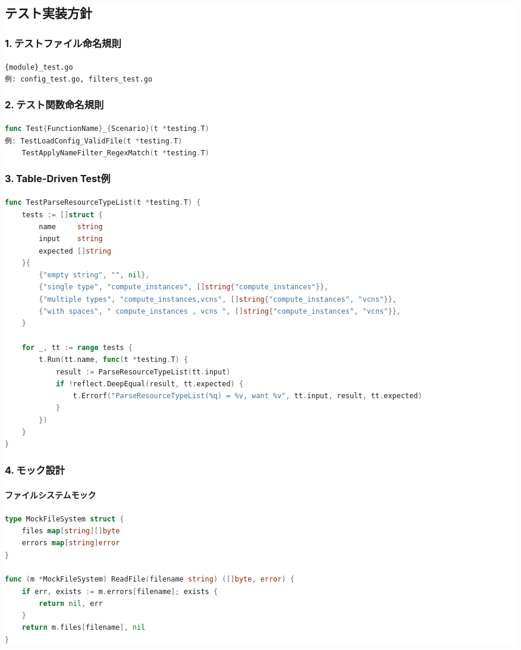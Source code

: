 ## テスト実装方針

### 1. テストファイル命名規則
```
{module}_test.go
例: config_test.go, filters_test.go
```

### 2. テスト関数命名規則
```go
func Test{FunctionName}_{Scenario}(t *testing.T)
例: TestLoadConfig_ValidFile(t *testing.T)
    TestApplyNameFilter_RegexMatch(t *testing.T)
```

### 3. Table-Driven Test例
```go
func TestParseResourceTypeList(t *testing.T) {
    tests := []struct {
        name     string
        input    string
        expected []string
    }{
        {"empty string", "", nil},
        {"single type", "compute_instances", []string{"compute_instances"}},
        {"multiple types", "compute_instances,vcns", []string{"compute_instances", "vcns"}},
        {"with spaces", " compute_instances , vcns ", []string{"compute_instances", "vcns"}},
    }
    
    for _, tt := range tests {
        t.Run(tt.name, func(t *testing.T) {
            result := ParseResourceTypeList(tt.input)
            if !reflect.DeepEqual(result, tt.expected) {
                t.Errorf("ParseResourceTypeList(%q) = %v, want %v", tt.input, result, tt.expected)
            }
        })
    }
}
```

### 4. モック設計

#### ファイルシステムモック
```go
type MockFileSystem struct {
    files map[string][]byte
    errors map[string]error
}

func (m *MockFileSystem) ReadFile(filename string) ([]byte, error) {
    if err, exists := m.errors[filename]; exists {
        return nil, err
    }
    return m.files[filename], nil
}
```
